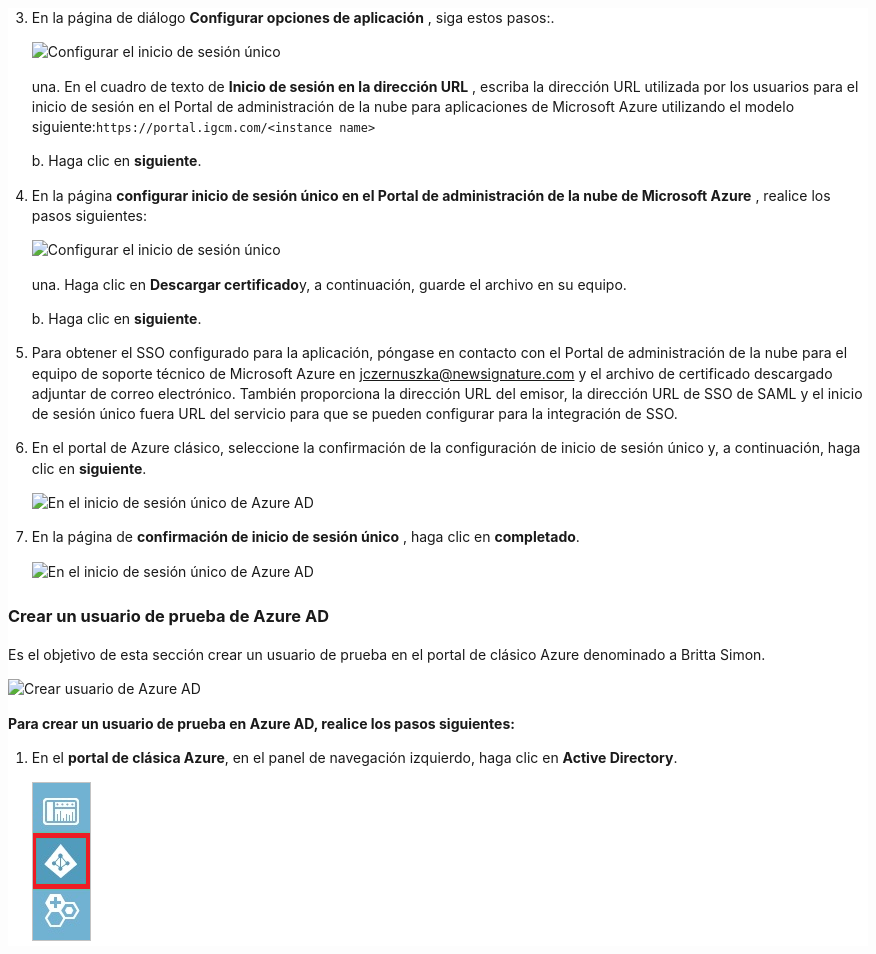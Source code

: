 3. En la página de diálogo **Configurar opciones de aplicación** , siga estos pasos:.

    ![Configurar el inicio de sesión único](./media/active-directory-saas-newsignature-tutorial/tutorial_newsignature_04.png) 

    una. En el cuadro de texto de **Inicio de sesión en la dirección URL** , escriba la dirección URL utilizada por los usuarios para el inicio de sesión en el Portal de administración de la nube para aplicaciones de Microsoft Azure utilizando el modelo siguiente:`https://portal.igcm.com/<instance name>`

    b. Haga clic en **siguiente**.


4. En la página **configurar inicio de sesión único en el Portal de administración de la nube de Microsoft Azure** , realice los pasos siguientes:

    ![Configurar el inicio de sesión único](./media/active-directory-saas-newsignature-tutorial/tutorial_newsignature_05.png) 

    una. Haga clic en **Descargar certificado**y, a continuación, guarde el archivo en su equipo.

    b. Haga clic en **siguiente**.


5. Para obtener el SSO configurado para la aplicación, póngase en contacto con el Portal de administración de la nube para el equipo de soporte técnico de Microsoft Azure en [jczernuszka@newsignature.com](mailTo:jczernuszka@newsignature.com) y el archivo de certificado descargado adjuntar de correo electrónico. También proporciona la dirección URL del emisor, la dirección URL de SSO de SAML y el inicio de sesión único fuera URL del servicio para que se pueden configurar para la integración de SSO.


6. En el portal de Azure clásico, seleccione la confirmación de la configuración de inicio de sesión único y, a continuación, haga clic en **siguiente**.

    ![En el inicio de sesión único de Azure AD][10]

7. En la página de **confirmación de inicio de sesión único** , haga clic en **completado**.  

    ![En el inicio de sesión único de Azure AD][11]



### <a name="creating-an-azure-ad-test-user"></a>Crear un usuario de prueba de Azure AD
Es el objetivo de esta sección crear un usuario de prueba en el portal de clásico Azure denominado a Britta Simon.  

![Crear usuario de Azure AD][20]

**Para crear un usuario de prueba en Azure AD, realice los pasos siguientes:**

1. En el **portal de clásica Azure**, en el panel de navegación izquierdo, haga clic en **Active Directory**.

    ![Crear un usuario de prueba de Azure AD](./media/active-directory-saas-newsignature-tutorial/create_aaduser_09.png) 


[1]: ./media/active-directory-saas-newsignature-tutorial/tutorial_general_01.png
[2]: ./media/active-directory-saas-newsignature-tutorial/tutorial_general_02.png
[3]: ./media/active-directory-saas-newsignature-tutorial/tutorial_general_03.png
[4]: ./media/active-directory-saas-newsignature-tutorial/tutorial_general_04.png
[6]: ./media/active-directory-saas-newsignature-tutorial/tutorial_general_05.png
[10]: ./media/active-directory-saas-newsignature-tutorial/tutorial_general_06.png
[11]: ./media/active-directory-saas-newsignature-tutorial/tutorial_general_07.png
[20]: ./media/active-directory-saas-newsignature-tutorial/tutorial_general_100.png
[200]: ./media/active-directory-saas-newsignature-tutorial/tutorial_general_200.png
[201]: ./media/active-directory-saas-newsignature-tutorial/tutorial_general_201.png
[203]: ./media/active-directory-saas-newsignature-tutorial/tutorial_general_203.png
[204]: ./media/active-directory-saas-newsignature-tutorial/tutorial_general_204.png
[205]: ./media/active-directory-saas-newsignature-tutorial/tutorial_general_205.png